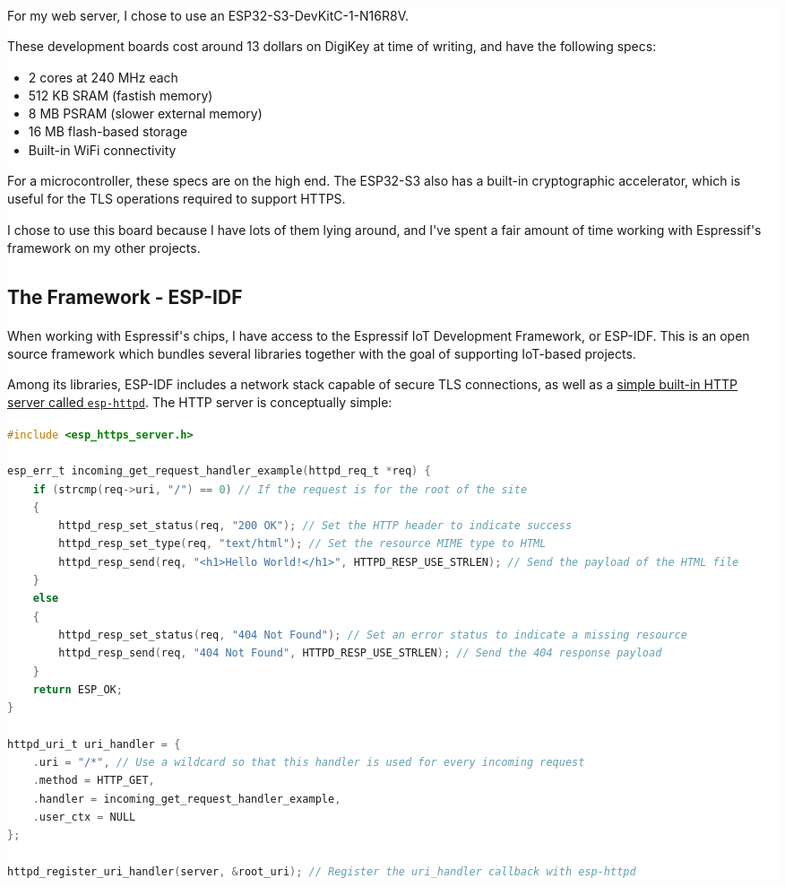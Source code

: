 For my web server, I chose to use an ESP32-S3-DevKitC-1-N16R8V.



These development boards cost around 13 dollars on DigiKey at time of writing,
and have the following specs:

- 2 cores at 240 MHz each
- 512 KB SRAM (fastish memory)
- 8 MB PSRAM (slower external memory)
- 16 MB flash-based storage
- Built-in WiFi connectivity

For a microcontroller, these specs are on the high end. The ESP32-S3 also has a
built-in cryptographic accelerator, which is useful for the TLS operations
required to support HTTPS.

I chose to use this board because I have lots of them lying around, and I've
spent a fair amount of time working with Espressif's framework on my other
projects.

## The Framework - ESP-IDF

When working with Espressif's chips, I have access to the Espressif IoT
Development Framework, or ESP-IDF. This is an open source framework which
bundles several libraries together with the goal of supporting IoT-based
projects.

Among its libraries, ESP-IDF includes a network stack capable of secure TLS
connections, as well as a
[simple built-in HTTP server called `esp-httpd`](https://docs.espressif.com/projects/esp-idf/en/stable/esp32/api-reference/protocols/esp_http_server.html).
The HTTP server is conceptually simple:

```c
#include <esp_https_server.h>

esp_err_t incoming_get_request_handler_example(httpd_req_t *req) {
    if (strcmp(req->uri, "/") == 0) // If the request is for the root of the site
    {
        httpd_resp_set_status(req, "200 OK"); // Set the HTTP header to indicate success
        httpd_resp_set_type(req, "text/html"); // Set the resource MIME type to HTML
        httpd_resp_send(req, "<h1>Hello World!</h1>", HTTPD_RESP_USE_STRLEN); // Send the payload of the HTML file
    }
    else
    {
        httpd_resp_set_status(req, "404 Not Found"); // Set an error status to indicate a missing resource
        httpd_resp_send(req, "404 Not Found", HTTPD_RESP_USE_STRLEN); // Send the 404 response payload
    }
    return ESP_OK;
}

httpd_uri_t uri_handler = {
    .uri = "/*", // Use a wildcard so that this handler is used for every incoming request
    .method = HTTP_GET,
    .handler = incoming_get_request_handler_example,
    .user_ctx = NULL
};

httpd_register_uri_handler(server, &root_uri); // Register the uri_handler callback with esp-httpd
```
